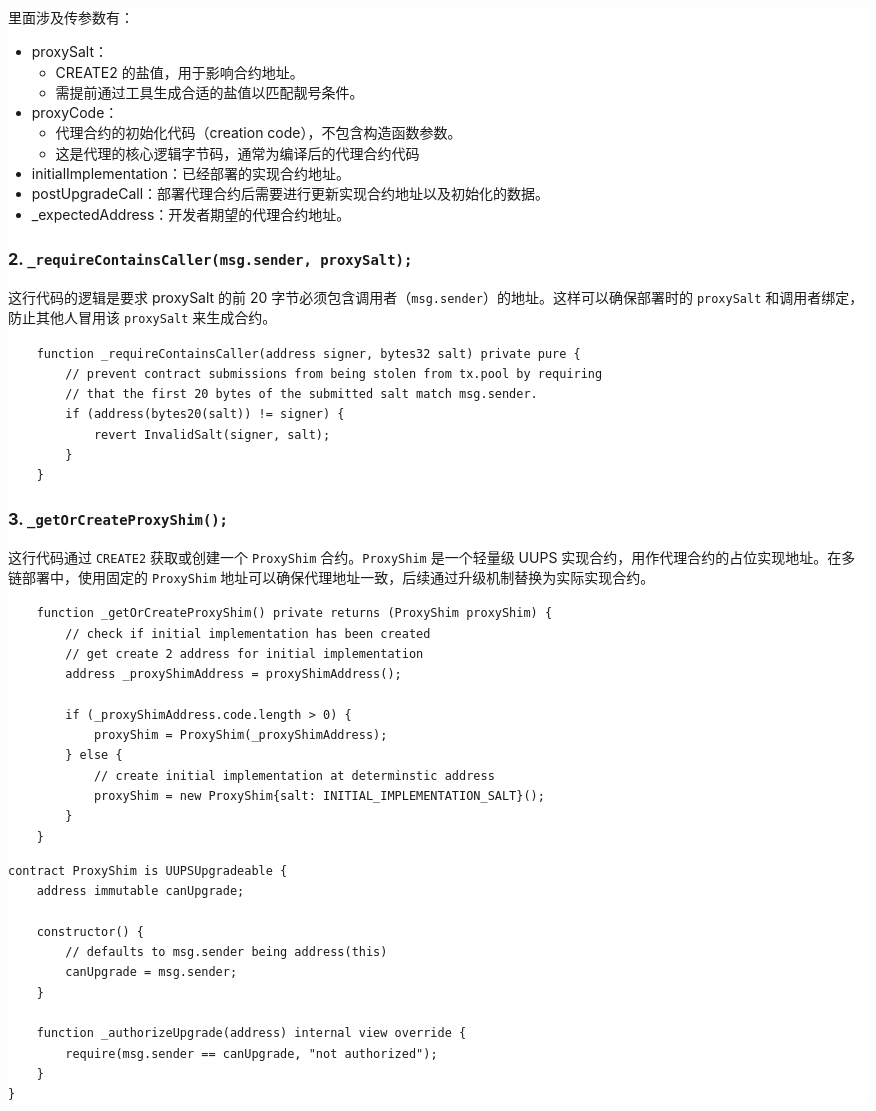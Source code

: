 里面涉及传参数有：

- proxySalt：
  - CREATE2 的盐值，用于影响合约地址。
  - 需提前通过工具生成合适的盐值以匹配靓号条件。
- proxyCode：
  - 代理合约的初始化代码（creation code），不包含构造函数参数。
  - 这是代理的核心逻辑字节码，通常为编译后的代理合约代码
- initialImplementation：已经部署的实现合约地址。
- postUpgradeCall：部署代理合约后需要进行更新实现合约地址以及初始化的数据。
- _expectedAddress：开发者期望的代理合约地址。

### 2. `_requireContainsCaller(msg.sender, proxySalt);`

这行代码的逻辑是要求 proxySalt 的前 20 字节必须包含调用者（`msg.sender`）的地址。这样可以确保部署时的 `proxySalt` 和调用者绑定，防止其他人冒用该 `proxySalt` 来生成合约。

```solidity
    function _requireContainsCaller(address signer, bytes32 salt) private pure {
        // prevent contract submissions from being stolen from tx.pool by requiring
        // that the first 20 bytes of the submitted salt match msg.sender.
        if (address(bytes20(salt)) != signer) {
            revert InvalidSalt(signer, salt);
        }
    }
```

### 3. `_getOrCreateProxyShim();`

这行代码通过 `CREATE2` 获取或创建一个 `ProxyShim` 合约。`ProxyShim` 是一个轻量级 UUPS 实现合约，用作代理合约的占位实现地址。在多链部署中，使用固定的 `ProxyShim` 地址可以确保代理地址一致，后续通过升级机制替换为实际实现合约。

```solidity
    function _getOrCreateProxyShim() private returns (ProxyShim proxyShim) {
        // check if initial implementation has been created
        // get create 2 address for initial implementation
        address _proxyShimAddress = proxyShimAddress();

        if (_proxyShimAddress.code.length > 0) {
            proxyShim = ProxyShim(_proxyShimAddress);
        } else {
            // create initial implementation at determinstic address
            proxyShim = new ProxyShim{salt: INITIAL_IMPLEMENTATION_SALT}();
        }
    }
```

```solidity
contract ProxyShim is UUPSUpgradeable {
    address immutable canUpgrade;

    constructor() {
        // defaults to msg.sender being address(this)
        canUpgrade = msg.sender;
    }

    function _authorizeUpgrade(address) internal view override {
        require(msg.sender == canUpgrade, "not authorized");
    }
}
```
